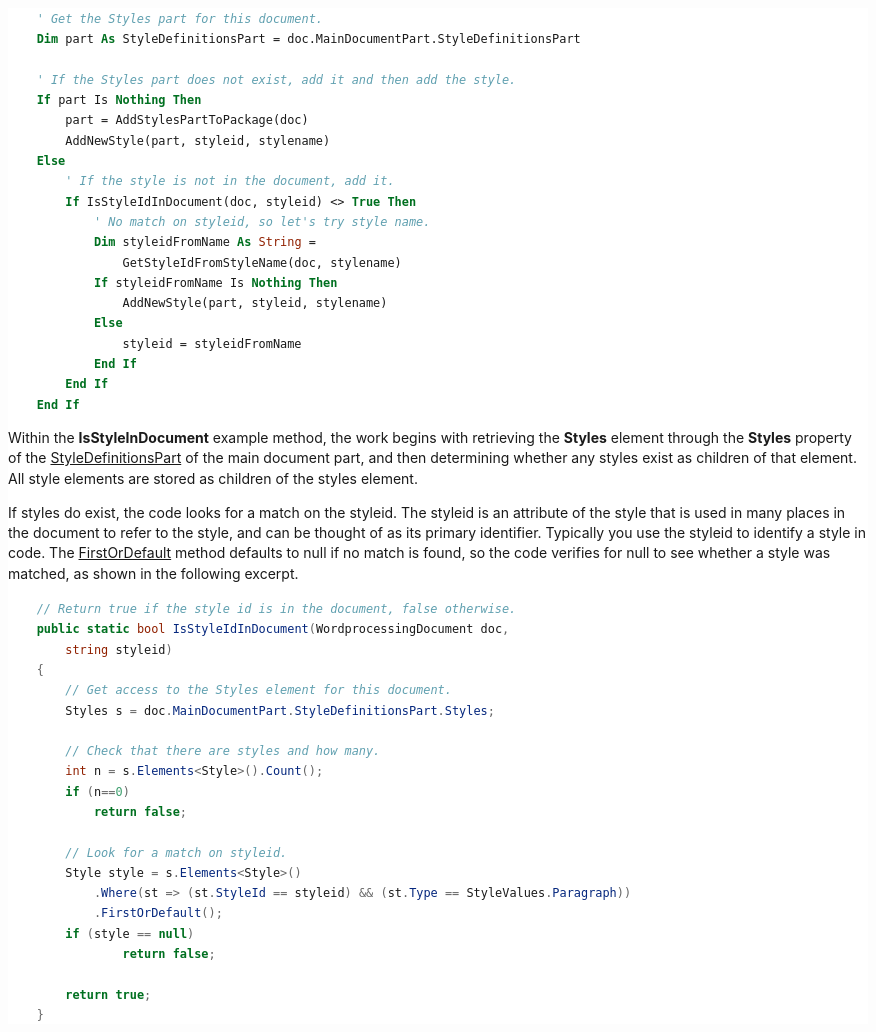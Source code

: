 ```vb
    ' Get the Styles part for this document.
    Dim part As StyleDefinitionsPart = doc.MainDocumentPart.StyleDefinitionsPart

    ' If the Styles part does not exist, add it and then add the style.
    If part Is Nothing Then
        part = AddStylesPartToPackage(doc)
        AddNewStyle(part, styleid, stylename)
    Else
        ' If the style is not in the document, add it.
        If IsStyleIdInDocument(doc, styleid) <> True Then
            ' No match on styleid, so let's try style name.
            Dim styleidFromName As String =
                GetStyleIdFromStyleName(doc, stylename)
            If styleidFromName Is Nothing Then
                AddNewStyle(part, styleid, stylename)
            Else
                styleid = styleidFromName
            End If
        End If
    End If
```

Within the **IsStyleInDocument** example
method, the work begins with retrieving the **Styles** element through the **Styles** property of the [StyleDefinitionsPart](https://msdn.microsoft.com/library/office/documentformat.openxml.packaging.maindocumentpart.styledefinitionspart.aspx) of the main document
part, and then determining whether any styles exist as children of that
element. All style elements are stored as children of the styles
element.

If styles do exist, the code looks for a match on the styleid. The
styleid is an attribute of the style that is used in many places in the
document to refer to the style, and can be thought of as its primary
identifier. Typically you use the styleid to identify a style in code.
The
[FirstOrDefault](http://msdn.microsoft.com/en-us/library/bb340482.aspx)
method defaults to null if no match is found, so the code verifies for
null to see whether a style was matched, as shown in the following
excerpt.

```csharp
    // Return true if the style id is in the document, false otherwise.
    public static bool IsStyleIdInDocument(WordprocessingDocument doc, 
        string styleid)
    {
        // Get access to the Styles element for this document.
        Styles s = doc.MainDocumentPart.StyleDefinitionsPart.Styles;

        // Check that there are styles and how many.
        int n = s.Elements<Style>().Count();
        if (n==0)
            return false;

        // Look for a match on styleid.
        Style style = s.Elements<Style>()
            .Where(st => (st.StyleId == styleid) && (st.Type == StyleValues.Paragraph))
            .FirstOrDefault();
        if (style == null)
                return false;
        
        return true;
    }
```
